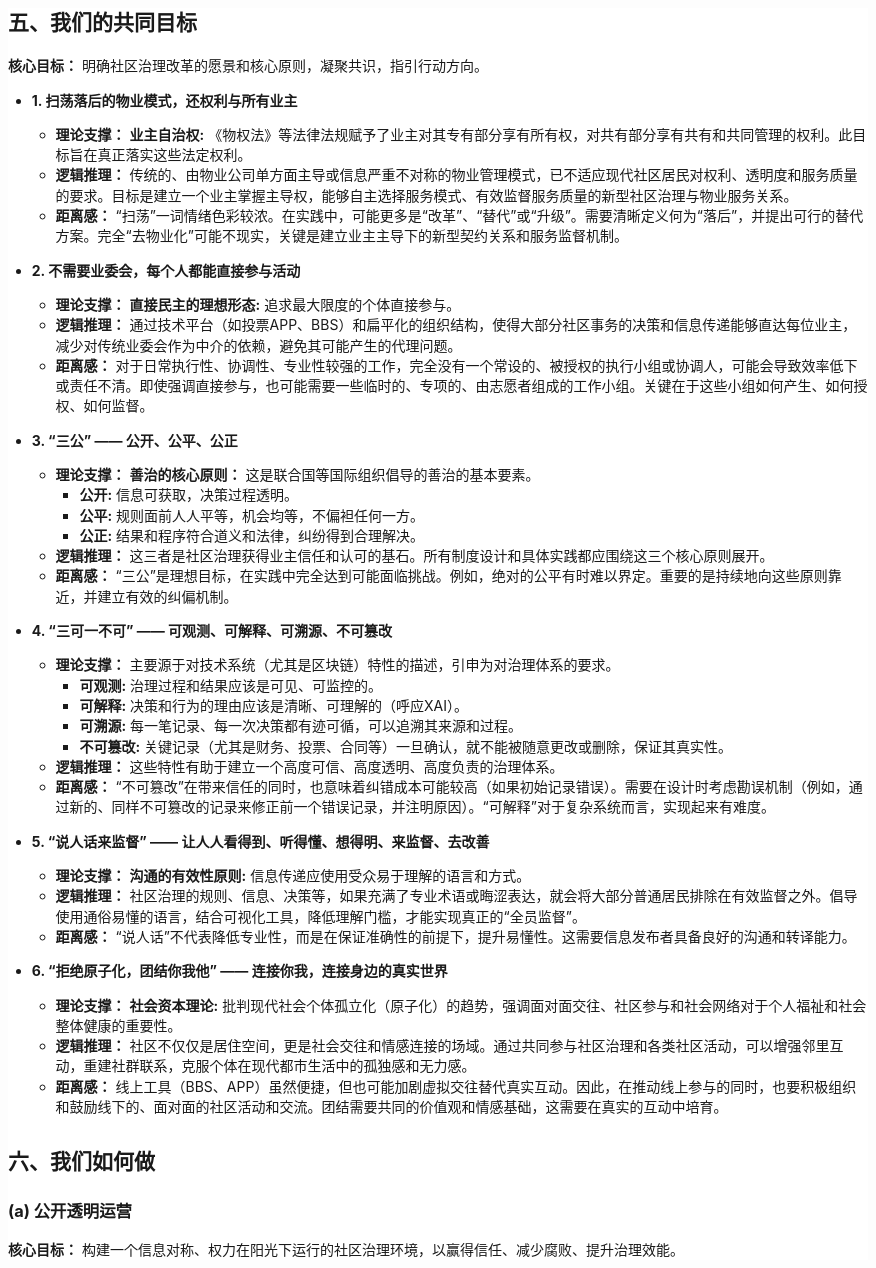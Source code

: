 
## 五、我们的共同目标

**核心目标：** 明确社区治理改革的愿景和核心原则，凝聚共识，指引行动方向。

* **1. 扫荡落后的物业模式，还权利与所有业主**
    * **理论支撑：** **业主自治权:** 《物权法》等法律法规赋予了业主对其专有部分享有所有权，对共有部分享有共有和共同管理的权利。此目标旨在真正落实这些法定权利。
    * **逻辑推理：** 传统的、由物业公司单方面主导或信息严重不对称的物业管理模式，已不适应现代社区居民对权利、透明度和服务质量的要求。目标是建立一个业主掌握主导权，能够自主选择服务模式、有效监督服务质量的新型社区治理与物业服务关系。
    * **距离感：** “扫荡”一词情绪色彩较浓。在实践中，可能更多是“改革”、“替代”或“升级”。需要清晰定义何为“落后”，并提出可行的替代方案。完全“去物业化”可能不现实，关键是建立业主主导下的新型契约关系和服务监督机制。

* **2. 不需要业委会，每个人都能直接参与活动**
    * **理论支撑：** **直接民主的理想形态:** 追求最大限度的个体直接参与。
    * **逻辑推理：** 通过技术平台（如投票APP、BBS）和扁平化的组织结构，使得大部分社区事务的决策和信息传递能够直达每位业主，减少对传统业委会作为中介的依赖，避免其可能产生的代理问题。
    * **距离感：** 对于日常执行性、协调性、专业性较强的工作，完全没有一个常设的、被授权的执行小组或协调人，可能会导致效率低下或责任不清。即使强调直接参与，也可能需要一些临时的、专项的、由志愿者组成的工作小组。关键在于这些小组如何产生、如何授权、如何监督。

* **3. “三公” —— 公开、公平、公正**
    * **理论支撑：** **善治的核心原则：** 这是联合国等国际组织倡导的善治的基本要素。
        * **公开:** 信息可获取，决策过程透明。
        * **公平:** 规则面前人人平等，机会均等，不偏袒任何一方。
        * **公正:** 结果和程序符合道义和法律，纠纷得到合理解决。
    * **逻辑推理：** 这三者是社区治理获得业主信任和认可的基石。所有制度设计和具体实践都应围绕这三个核心原则展开。
    * **距离感：** “三公”是理想目标，在实践中完全达到可能面临挑战。例如，绝对的公平有时难以界定。重要的是持续地向这些原则靠近，并建立有效的纠偏机制。

* **4. “三可一不可” —— 可观测、可解释、可溯源、不可篡改**
    * **理论支撑：** 主要源于对技术系统（尤其是区块链）特性的描述，引申为对治理体系的要求。
        * **可观测:** 治理过程和结果应该是可见、可监控的。
        * **可解释:** 决策和行为的理由应该是清晰、可理解的（呼应XAI）。
        * **可溯源:** 每一笔记录、每一次决策都有迹可循，可以追溯其来源和过程。
        * **不可篡改:** 关键记录（尤其是财务、投票、合同等）一旦确认，就不能被随意更改或删除，保证其真实性。
    * **逻辑推理：** 这些特性有助于建立一个高度可信、高度透明、高度负责的治理体系。
    * **距离感：** “不可篡改”在带来信任的同时，也意味着纠错成本可能较高（如果初始记录错误）。需要在设计时考虑勘误机制（例如，通过新的、同样不可篡改的记录来修正前一个错误记录，并注明原因）。“可解释”对于复杂系统而言，实现起来有难度。

* **5. “说人话来监督” —— 让人人看得到、听得懂、想得明、来监督、去改善**
    * **理论支撑：** **沟通的有效性原则:** 信息传递应使用受众易于理解的语言和方式。
    * **逻辑推理：** 社区治理的规则、信息、决策等，如果充满了专业术语或晦涩表达，就会将大部分普通居民排除在有效监督之外。倡导使用通俗易懂的语言，结合可视化工具，降低理解门槛，才能实现真正的“全员监督”。
    * **距离感：** “说人话”不代表降低专业性，而是在保证准确性的前提下，提升易懂性。这需要信息发布者具备良好的沟通和转译能力。

* **6. “拒绝原子化，团结你我他” —— 连接你我，连接身边的真实世界**
    * **理论支撑：** **社会资本理论:** 批判现代社会个体孤立化（原子化）的趋势，强调面对面交往、社区参与和社会网络对于个人福祉和社会整体健康的重要性。
    * **逻辑推理：** 社区不仅仅是居住空间，更是社会交往和情感连接的场域。通过共同参与社区治理和各类社区活动，可以增强邻里互动，重建社群联系，克服个体在现代都市生活中的孤独感和无力感。
    * **距离感：** 线上工具（BBS、APP）虽然便捷，但也可能加剧虚拟交往替代真实互动。因此，在推动线上参与的同时，也要积极组织和鼓励线下的、面对面的社区活动和交流。团结需要共同的价值观和情感基础，这需要在真实的互动中培育。

## **六、我们如何做**

### **(a) 公开透明运营**

**核心目标：** 构建一个信息对称、权力在阳光下运行的社区治理环境，以赢得信任、减少腐败、提升治理效能。
